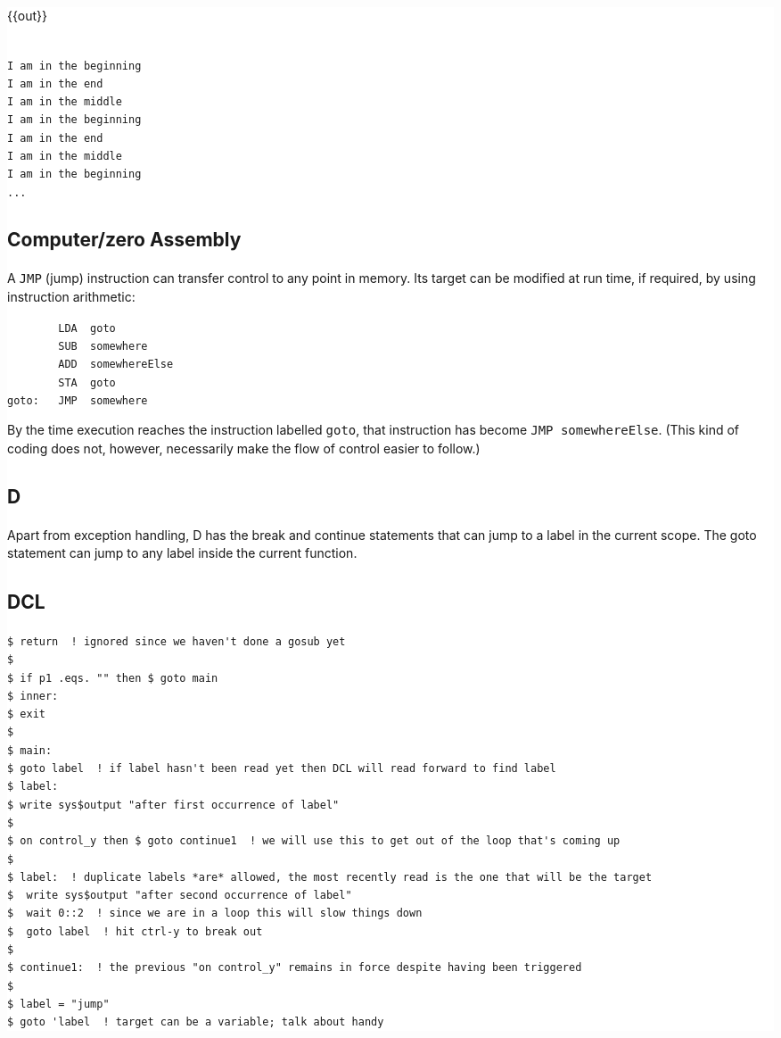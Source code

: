 {{out}}

```txt

I am in the beginning
I am in the end
I am in the middle
I am in the beginning
I am in the end
I am in the middle
I am in the beginning
...

```



## Computer/zero Assembly

A <tt>JMP</tt> (jump) instruction can transfer control to any point in memory. Its target can be modified at run time, if required, by using instruction arithmetic:

```czasm
        LDA  goto
        SUB  somewhere
        ADD  somewhereElse
        STA  goto
goto:   JMP  somewhere
```

By the time execution reaches the instruction labelled <tt>goto</tt>, that instruction has become <tt>JMP somewhereElse</tt>. (This kind of coding does not, however, necessarily make the flow of control easier to follow.)


## D

Apart from exception handling, D has the break and continue statements that can jump to a label in the current scope. The goto statement can jump to any label inside the current function.

## DCL


```DCL
$ return  ! ignored since we haven't done a gosub yet
$
$ if p1 .eqs. "" then $ goto main
$ inner:
$ exit
$
$ main:
$ goto label  ! if label hasn't been read yet then DCL will read forward to find label
$ label:
$ write sys$output "after first occurrence of label"
$
$ on control_y then $ goto continue1  ! we will use this to get out of the loop that's coming up
$
$ label:  ! duplicate labels *are* allowed, the most recently read is the one that will be the target
$  write sys$output "after second occurrence of label"
$  wait 0::2  ! since we are in a loop this will slow things down
$  goto label  ! hit ctrl-y to break out
$
$ continue1:  ! the previous "on control_y" remains in force despite having been triggered
$
$ label = "jump"
$ goto 'label  ! target can be a variable; talk about handy
```